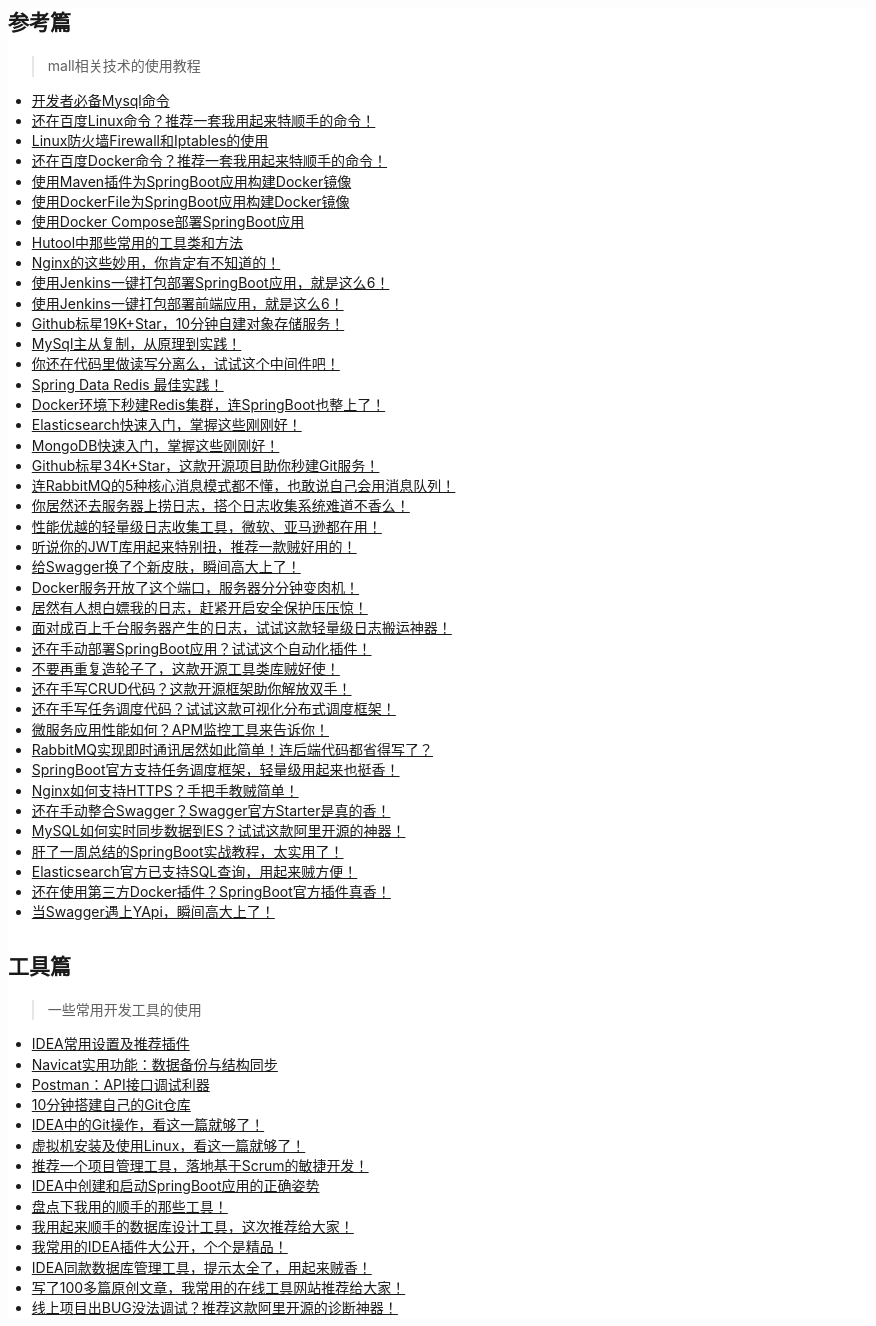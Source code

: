 ## 参考篇
> mall相关技术的使用教程

- [开发者必备Mysql命令](reference/mysql.md)
- [还在百度Linux命令？推荐一套我用起来特顺手的命令！](reference/linux_command.md)
- [Linux防火墙Firewall和Iptables的使用](reference/linux_firewall.md)
- [还在百度Docker命令？推荐一套我用起来特顺手的命令！](reference/docker_command.md)
- [使用Maven插件为SpringBoot应用构建Docker镜像](reference/docker_maven.md)
- [使用DockerFile为SpringBoot应用构建Docker镜像](reference/docker_file.md)
- [使用Docker Compose部署SpringBoot应用](reference/docker_compose.md)
- [Hutool中那些常用的工具类和方法 ](reference/hutool.md)
- [Nginx的这些妙用，你肯定有不知道的！](reference/nginx.md)
- [使用Jenkins一键打包部署SpringBoot应用，就是这么6！](reference/jenkins.md)
- [使用Jenkins一键打包部署前端应用，就是这么6！](reference/jenkins_vue.md)
- [Github标星19K+Star，10分钟自建对象存储服务！](reference/minio.md)
- [MySql主从复制，从原理到实践！](reference/mysql_master_slave.md)
- [你还在代码里做读写分离么，试试这个中间件吧！](reference/gaea.md)
- [Spring Data Redis 最佳实践！](reference/spring_data_redis.md)
- [Docker环境下秒建Redis集群，连SpringBoot也整上了！](reference/redis_cluster.md)
- [Elasticsearch快速入门，掌握这些刚刚好！](reference/elasticsearch_start.md)
- [MongoDB快速入门，掌握这些刚刚好！](reference/mongodb_start.md)
- [Github标星34K+Star，这款开源项目助你秒建Git服务！](reference/gogs_start.md)
- [连RabbitMQ的5种核心消息模式都不懂，也敢说自己会用消息队列！](reference/rabbitmq_start.md)
- [你居然还去服务器上捞日志，搭个日志收集系统难道不香么！](reference/mall_elk_advance.md)
- [性能优越的轻量级日志收集工具，微软、亚马逊都在用！](reference/efk_fluent.md)
- [听说你的JWT库用起来特别扭，推荐一款贼好用的！](reference/jose_jwt_start.md)
- [给Swagger换了个新皮肤，瞬间高大上了！](reference/knife4j_start.md)
- [Docker服务开放了这个端口，服务器分分钟变肉机！](reference/docker_protect_socket.md)
- [居然有人想白嫖我的日志，赶紧开启安全保护压压惊！](reference/elk_security.md)
- [面对成百上千台服务器产生的日志，试试这款轻量级日志搬运神器！](reference/filebeat_start.md)
- [还在手动部署SpringBoot应用？试试这个自动化插件！](reference/maven_docker_fabric8.md)
- [不要再重复造轮子了，这款开源工具类库贼好使！](reference/hutool_start.md)
- [还在手写CRUD代码？这款开源框架助你解放双手！](reference/mybatis_plus_start.md)
- [还在手写任务调度代码？试试这款可视化分布式调度框架！](reference/power_job_start.md)
- [微服务应用性能如何？APM监控工具来告诉你！](reference/elastic_apm_start.md)
- [RabbitMQ实现即时通讯居然如此简单！连后端代码都省得写了？](reference/rabbitmq_mqtt_start.md)
- [SpringBoot官方支持任务调度框架，轻量级用起来也挺香！](reference/quartz_start.md)
- [Nginx如何支持HTTPS？手把手教贼简单！](reference/nginx_https_start.md)
- [还在手动整合Swagger？Swagger官方Starter是真的香！](reference/swagger_starter.md)
- [MySQL如何实时同步数据到ES？试试这款阿里开源的神器！](reference/canal_start.md)
- [肝了一周总结的SpringBoot实战教程，太实用了！](reference/springboot_start.md)
- [Elasticsearch官方已支持SQL查询，用起来贼方便！](reference/elasticsearch_sql_start.md)
- [还在使用第三方Docker插件？SpringBoot官方插件真香！](reference/springboot_docker_plugin.md)
- [当Swagger遇上YApi，瞬间高大上了！](reference/yapi_start.md)

## 工具篇
> 一些常用开发工具的使用

- [IDEA常用设置及推荐插件](reference/idea.md)
- [Navicat实用功能：数据备份与结构同步](reference/navicat.md)
- [Postman：API接口调试利器](reference/postman.md)
- [10分钟搭建自己的Git仓库](reference/gitlab.md)
- [IDEA中的Git操作，看这一篇就够了！](reference/idea_git.md)
- [虚拟机安装及使用Linux，看这一篇就够了！](reference/linux_install.md)
- [推荐一个项目管理工具，落地基于Scrum的敏捷开发！](reference/zentao.md)
- [IDEA中创建和启动SpringBoot应用的正确姿势](reference/idea_springboot.md)
- [盘点下我用的顺手的那些工具！](reference/my_tools.md)
- [我用起来顺手的数据库设计工具，这次推荐给大家！](reference/navicat_designer.md)
- [我常用的IDEA插件大公开，个个是精品！](reference/idea_plugins.md)
- [IDEA同款数据库管理工具，提示太全了，用起来贼香！](reference/datagrip_start.md)
- [写了100多篇原创文章，我常用的在线工具网站推荐给大家！](reference/my_web_tools.md)
- [线上项目出BUG没法调试？推荐这款阿里开源的诊断神器！](reference/arthas_start.md)

